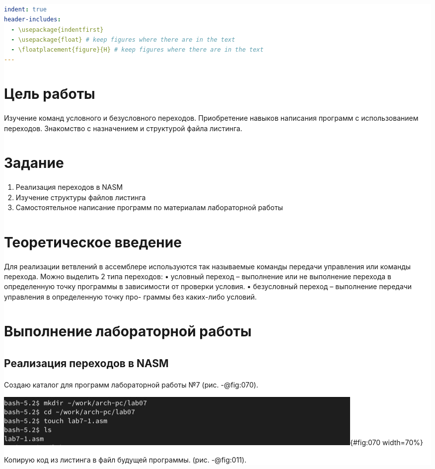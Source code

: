 ```yaml
indent: true
header-includes:
  - \usepackage{indentfirst}
  - \usepackage{float} # keep figures where there are in the text
  - \floatplacement{figure}{H} # keep figures where there are in the text
---
```


# Цель работы

Изучение команд условного и безусловного переходов. Приобретение навыков написания
программ с использованием переходов. Знакомство с назначением и структурой файла
листинга.

# Задание

1. Реализация переходов в NASM
2. Изучение структуры файлов листинга
3. Самостоятельное написание программ по материалам лабораторной работы

# Теоретическое введение

Для реализации ветвлений в ассемблере используются так называемые команды передачи
управления или команды перехода. Можно выделить 2 типа переходов:
• условный переход – выполнение или не выполнение перехода в определенную точку
программы в зависимости от проверки условия.
• безусловный переход – выполнение передачи управления в определенную точку про-
граммы без каких-либо условий.

# Выполнение лабораторной работы

## Реализация переходов в NASM

Создаю каталог для программ лабораторной работы №7 (рис. -@fig:070).

![Создание каталога и файла для программы](image/70.jpg){#fig:070 width=70%}

Копирую код из листинга в файл будущей программы. (рис. -@fig:011).
